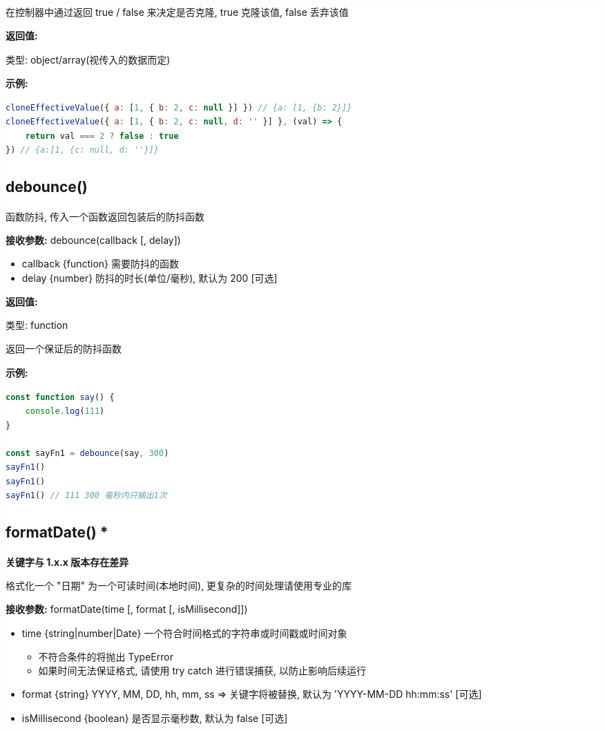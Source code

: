 在控制器中通过返回 true / false 来决定是否克隆, true 克隆该值, false 丢弃该值

**返回值:**

类型: object/array(视传入的数据而定)

**示例:**

```js
cloneEffectiveValue({ a: [1, { b: 2, c: null }] }) // {a: [1, {b: 2}]}
cloneEffectiveValue({ a: [1, { b: 2, c: null, d: '' }] }, (val) => {
	return val === 2 ? false : true
}) // {a:[1, {c: null, d: ''}]}
```

## debounce()

函数防抖, 传入一个函数返回包装后的防抖函数

**接收参数:** debounce(callback [, delay])

-   callback {function} 需要防抖的函数
-   delay {number} 防抖的时长(单位/毫秒), 默认为 200 [可选]

**返回值:**

类型: function

返回一个保证后的防抖函数

**示例:**

```js
const function say() {
    console.log(111)
}

const sayFn1 = debounce(say, 300)
sayFn1()
sayFn1()
sayFn1() // 111 300 毫秒内只输出1次
```

## formatDate() \*

**关键字与 1.x.x 版本存在差异**

格式化一个 "日期" 为一个可读时间(本地时间), 更复杂的时间处理请使用专业的库

**接收参数:** formatDate(time [, format [, isMillisecond]])

-   time {string|number|Date} 一个符合时间格式的字符串或时间戳或时间对象

    -   不符合条件的将抛出 TypeError
    -   如果时间无法保证格式, 请使用 try catch 进行错误捕获, 以防止影响后续运行

-   format {string} YYYY, MM, DD, hh, mm, ss => 关键字将被替换, 默认为 'YYYY-MM-DD hh:mm:ss' [可选]
-   isMillisecond {boolean} 是否显示毫秒数, 默认为 false [可选]
